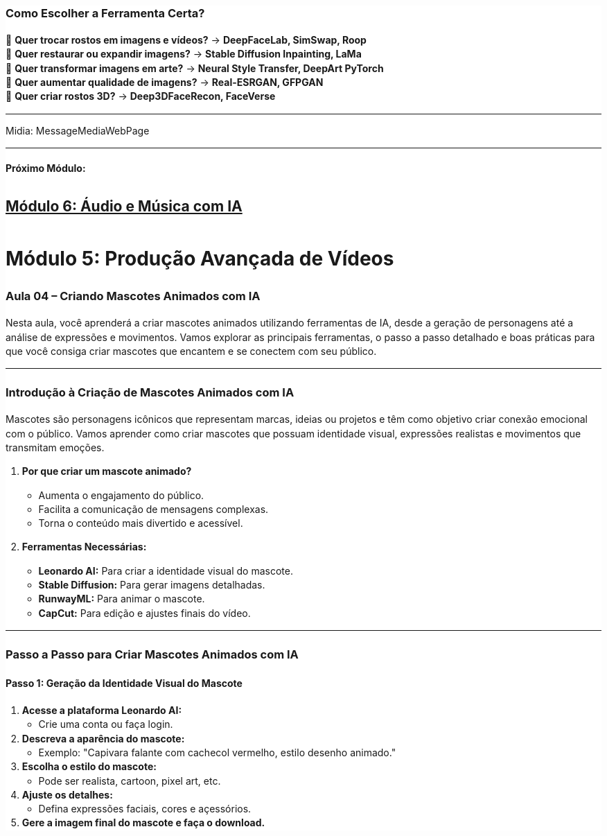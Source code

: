  
### Como Escolher a Ferramenta Certa? 
🔹 **Quer trocar rostos em imagens e vídeos?** → **DeepFaceLab, SimSwap, Roop**   
🔹 **Quer restaurar ou expandir imagens?** → **Stable Diffusion Inpainting, LaMa**   
🔹 **Quer transformar imagens em arte?** → **Neural Style Transfer, DeepArt PyTorch**   
🔹 **Quer aumentar qualidade de imagens?** → **Real-ESRGAN, GFPGAN**   
🔹 **Quer criar rostos 3D?** → **Deep3DFaceRecon, FaceVerse**   
 
---
Midia: MessageMediaWebPage

---

#### **Próximo Módulo:**
[Módulo 6: Áudio e Música com IA](../mod6/M6_A1_Criacao_Musicas.md)
---

# Módulo 5: Produção Avançada de Vídeos
### Aula 04 – Criando Mascotes Animados com IA

Nesta aula, você aprenderá a criar mascotes animados utilizando ferramentas de IA, desde a geração de personagens até a análise de expressões e movimentos. Vamos explorar as principais ferramentas, o passo a passo detalhado e boas práticas para que você consiga criar mascotes que encantem e se conectem com seu público.

---

### Introdução à Criação de Mascotes Animados com IA

Mascotes são personagens icônicos que representam marcas, ideias ou projetos e têm como objetivo criar conexão emocional com o público. Vamos aprender como criar mascotes que possuam identidade visual, expressões realistas e movimentos que transmitam emoções.

1. **Por que criar um mascote animado?**
   - Aumenta o engajamento do público.
   - Facilita a comunicação de mensagens complexas.
   - Torna o conteúdo mais divertido e acessível.

2. **Ferramentas Necessárias:**
   - **Leonardo AI:** Para criar a identidade visual do mascote.
   - **Stable Diffusion:** Para gerar imagens detalhadas.
   - **RunwayML:** Para animar o mascote.
   - **CapCut:** Para edição e ajustes finais do vídeo.

---

### Passo a Passo para Criar Mascotes Animados com IA

#### Passo 1: Geração da Identidade Visual do Mascote

1. **Acesse a plataforma Leonardo AI:**
   - Crie uma conta ou faça login.
2. **Descreva a aparência do mascote:**
   - Exemplo: "Capivara falante com cachecol vermelho, estilo desenho animado."
3. **Escolha o estilo do mascote:**
   - Pode ser realista, cartoon, pixel art, etc.
4. **Ajuste os detalhes:**
   - Defina expressões faciais, cores e açessórios.
5. **Gere a imagem final do mascote e faça o download.**
